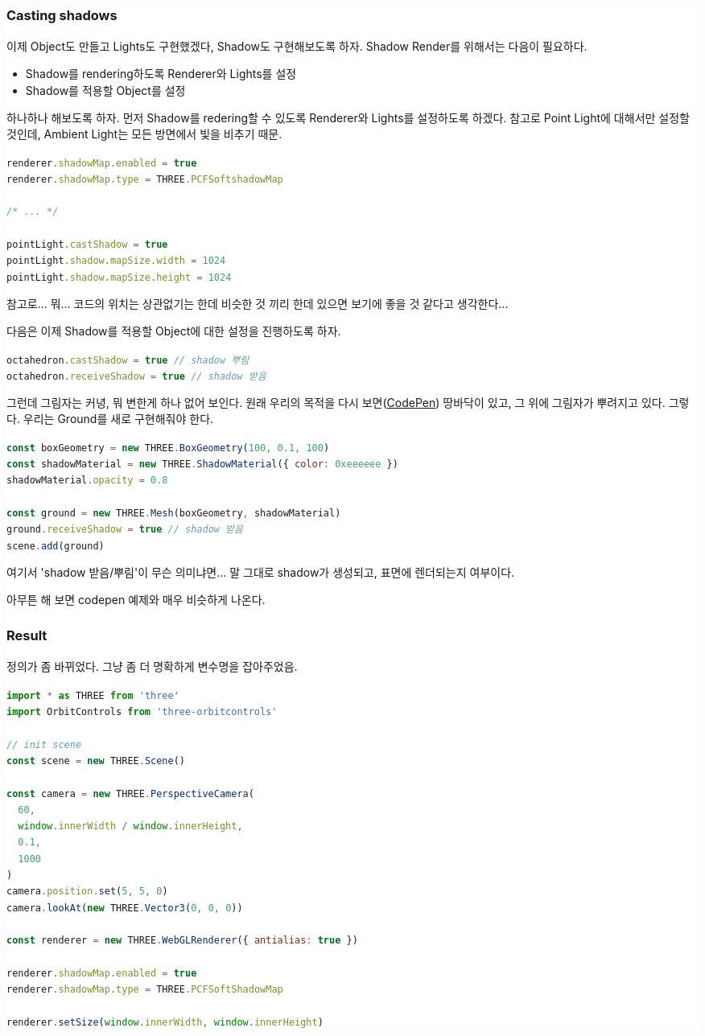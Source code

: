 ### Casting shadows
이제 Object도 만들고 Lights도 구현했겠다, Shadow도 구현해보도록 하자. Shadow Render를 위해서는 다음이 필요하다.

* Shadow를 rendering하도록 Renderer와 Lights를 설정
* Shadow를 적용할 Object를 설정

하나하나 해보도록 하자. 먼저 Shadow를 redering할 수 있도록 Renderer와 Lights를 설정하도록 하겠다. 참고로 Point Light에 대해서만 설정할 것인데, Ambient Light는 모든 방면에서 빛을 비추기 때문.

```js
renderer.shadowMap.enabled = true
renderer.shadowMap.type = THREE.PCFSoftshadowMap

/* ... */

pointLight.castShadow = true
pointLight.shadow.mapSize.width = 1024
pointLight.shadow.mapSize.height = 1024
```
참고로... 뭐... 코드의 위치는 상관없기는 한데 비슷한 것 끼리 한데 있으면 보기에 좋을 것 같다고 생각한다...

다음은 이제 Shadow를 적용할 Object에 대한 설정을 진행하도록 하자.

```js
octahedron.castShadow = true // shadow 뿌림
octahedron.receiveShadow = true // shadow 받음
```
그런데 그림자는 커녕, 뭐 변한게 하나 없어 보인다. 원래 우리의 목적을 다시 보면([CodePen](https://codepen.io/agar/pen/rWZxmr)) 땅바닥이 있고, 그 위에 그림자가 뿌려지고 있다. 그렇다. 우리는 Ground를 새로 구현해줘야 한다.

```js
const boxGeometry = new THREE.BoxGeometry(100, 0.1, 100)
const shadowMaterial = new THREE.ShadowMaterial({ color: 0xeeeeee })
shadowMaterial.opacity = 0.8

const ground = new THREE.Mesh(boxGeometry, shadowMaterial)
ground.receiveShadow = true // shadow 받음
scene.add(ground)
```
여기서 'shadow 받음/뿌림'이 무슨 의미냐면... 말 그대로 shadow가 생성되고, 표면에 렌더되는지 여부이다.

아무튼 해 보면 codepen 예제와 매우 비슷하게 나온다.

### Result
정의가 좀 바뀌었다. 그냥 좀 더 명확하게 변수명을 잡아주었음.

```js
import * as THREE from 'three'
import OrbitControls from 'three-orbitcontrols'

// init scene
const scene = new THREE.Scene()

const camera = new THREE.PerspectiveCamera(
  60,
  window.innerWidth / window.innerHeight,
  0.1,
  1000
)
camera.position.set(5, 5, 0)
camera.lookAt(new THREE.Vector3(0, 0, 0))

const renderer = new THREE.WebGLRenderer({ antialias: true })

renderer.shadowMap.enabled = true
renderer.shadowMap.type = THREE.PCFSoftShadowMap

renderer.setSize(window.innerWidth, window.innerHeight)
```
